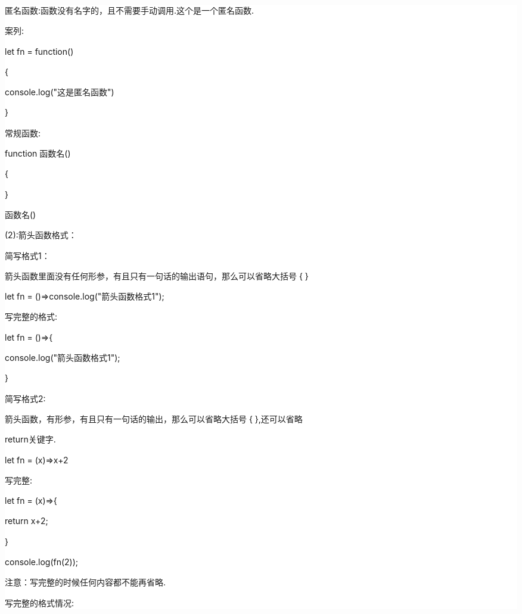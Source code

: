 匿名函数:函数没有名字的，且不需要手动调用.这个是一个匿名函数.

案列:

let fn = function()

{

  console.log("这是匿名函数")

}



常规函数:

function 函数名()

{

}

函数名()



(2):箭头函数格式：

简写格式1：

箭头函数里面没有任何形参，有且只有一句话的输出语句，那么可以省略大括号 {  }

let fn = ()=>console.log("箭头函数格式1");

写完整的格式:

let fn = ()=>{

console.log("箭头函数格式1");

}

简写格式2:

箭头函数，有形参，有且只有一句话的输出，那么可以省略大括号 {  },还可以省略

return关键字.

let fn = (x)=>x+2



写完整:

let fn = (x)=>{

  return x+2;

}

console.log(fn(2));

注意：写完整的时候任何内容都不能再省略.



写完整的格式情况:
